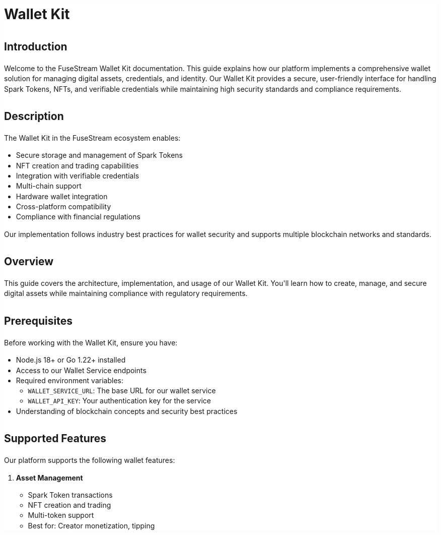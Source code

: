 # Wallet Kit

## Introduction

Welcome to the FuseStream Wallet Kit documentation. This guide explains how our platform implements a comprehensive wallet solution for managing digital assets, credentials, and identity. Our Wallet Kit provides a secure, user-friendly interface for handling Spark Tokens, NFTs, and verifiable credentials while maintaining high security standards and compliance requirements.

## Description

The Wallet Kit in the FuseStream ecosystem enables:

- Secure storage and management of Spark Tokens
- NFT creation and trading capabilities
- Integration with verifiable credentials
- Multi-chain support
- Hardware wallet integration
- Cross-platform compatibility
- Compliance with financial regulations

Our implementation follows industry best practices for wallet security and supports multiple blockchain networks and standards.

## Overview

This guide covers the architecture, implementation, and usage of our Wallet Kit. You'll learn how to create, manage, and secure digital assets while maintaining compliance with regulatory requirements.

## Prerequisites

Before working with the Wallet Kit, ensure you have:

- Node.js 18+ or Go 1.22+ installed
- Access to our Wallet Service endpoints
- Required environment variables:
  - `WALLET_SERVICE_URL`: The base URL for our wallet service
  - `WALLET_API_KEY`: Your authentication key for the service
- Understanding of blockchain concepts and security best practices

## Supported Features

Our platform supports the following wallet features:

1. **Asset Management**

   - Spark Token transactions
   - NFT creation and trading
   - Multi-token support
   - Best for: Creator monetization, tipping

